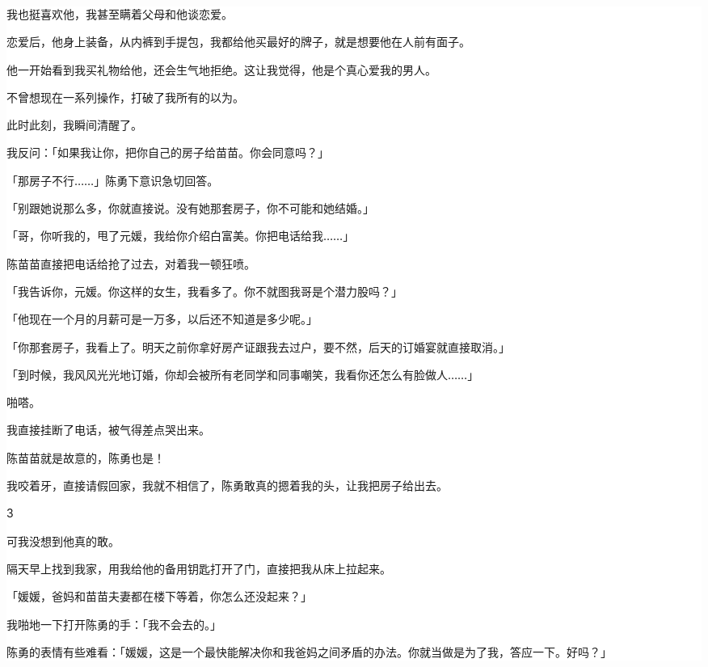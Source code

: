 
我也挺喜欢他，我甚至瞒着父母和他谈恋爱。


恋爱后，他身上装备，从内裤到手提包，我都给他买最好的牌子，就是想要他在人前有面子。


他一开始看到我买礼物给他，还会生气地拒绝。这让我觉得，他是个真心爱我的男人。


不曾想现在一系列操作，打破了我所有的以为。


此时此刻，我瞬间清醒了。


我反问：「如果我让你，把你自己的房子给苗苗。你会同意吗？」


「那房子不行……」陈勇下意识急切回答。


「别跟她说那么多，你就直接说。没有她那套房子，你不可能和她结婚。」


「哥，你听我的，甩了元媛，我给你介绍白富美。你把电话给我……」


陈苗苗直接把电话给抢了过去，对着我一顿狂喷。


「我告诉你，元媛。你这样的女生，我看多了。你不就图我哥是个潜力股吗？」


「他现在一个月的月薪可是一万多，以后还不知道是多少呢。」


「你那套房子，我看上了。明天之前你拿好房产证跟我去过户，要不然，后天的订婚宴就直接取消。」


「到时候，我风风光光地订婚，你却会被所有老同学和同事嘲笑，我看你还怎么有脸做人……」


啪嗒。


我直接挂断了电话，被气得差点哭出来。


陈苗苗就是故意的，陈勇也是！


我咬着牙，直接请假回家，我就不相信了，陈勇敢真的摁着我的头，让我把房子给出去。


3


可我没想到他真的敢。


隔天早上找到我家，用我给他的备用钥匙打开了门，直接把我从床上拉起来。


「媛媛，爸妈和苗苗夫妻都在楼下等着，你怎么还没起来？」


我啪地一下打开陈勇的手：「我不会去的。」


陈勇的表情有些难看：「媛媛，这是一个最快能解决你和我爸妈之间矛盾的办法。你就当做是为了我，答应一下。好吗？」

